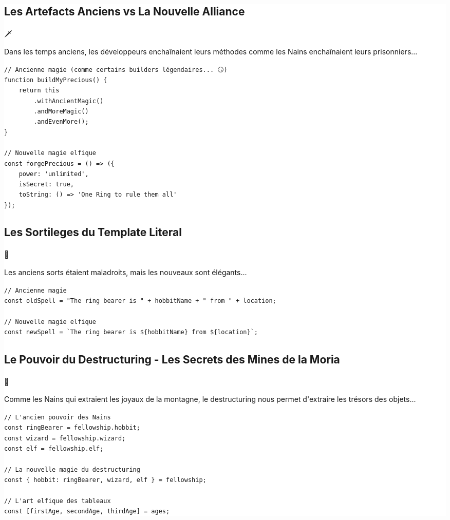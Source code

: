 ## Les Artefacts Anciens vs La Nouvelle Alliance 

🗡️

Dans les temps anciens, les développeurs enchaînaient leurs méthodes comme les Nains enchaînaient leurs prisonniers...

```
// Ancienne magie (comme certains builders légendaires... 😏)
function buildMyPrecious() {
    return this
        .withAncientMagic()
        .andMoreMagic()
        .andEvenMore();
}

// Nouvelle magie elfique
const forgePrecious = () => ({
    power: 'unlimited',
    isSecret: true,
    toString: () => 'One Ring to rule them all'
});
```

## Les Sortileges du Template Literal 

📜

Les anciens sorts étaient maladroits, mais les nouveaux sont élégants...

```
// Ancienne magie
const oldSpell = "The ring bearer is " + hobbitName + " from " + location;

// Nouvelle magie elfique
const newSpell = `The ring bearer is ${hobbitName} from ${location}`;
```

## Le Pouvoir du Destructuring - Les Secrets des Mines de la Moria 

💎

Comme les Nains qui extraient les joyaux de la montagne, le destructuring nous permet d'extraire les trésors des objets...

```
// L'ancien pouvoir des Nains
const ringBearer = fellowship.hobbit;
const wizard = fellowship.wizard;
const elf = fellowship.elf;

// La nouvelle magie du destructuring
const { hobbit: ringBearer, wizard, elf } = fellowship;

// L'art elfique des tableaux
const [firstAge, secondAge, thirdAge] = ages;
```
